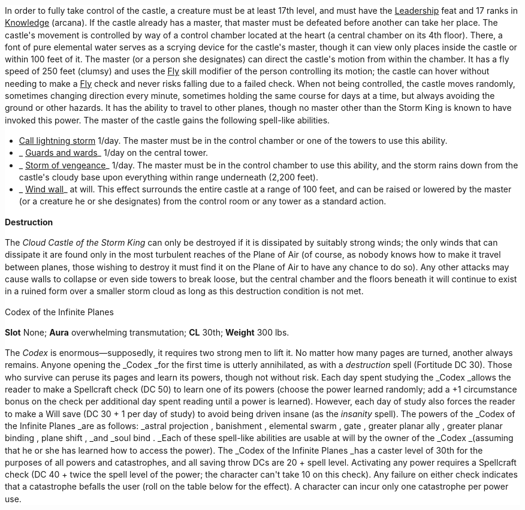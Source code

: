 In order to fully take control of the castle, a creature must be at least 17th level, and must have the [Leadership](/pathfinderRPG/prd/feats.html#_leadership) feat and 17 ranks in [Knowledge](/pathfinderRPG/prd/skills/knowledge.html#_knowledge) (arcana). If the castle already has a master, that master must be defeated before another can take her place. The castle's movement is controlled by way of a control chamber located at the heart (a central chamber on its 4th floor). There, a font of pure elemental water serves as a scrying device for the castle's master, though it can view only places inside the castle or within 100 feet of it. The master (or a person she designates) can direct the castle's motion from within the chamber. It has a fly speed of 250 feet (clumsy) and uses the [Fly](/pathfinderRPG/prd/skills/fly.html#_fly) skill modifier of the person controlling its motion; the castle can hover without needing to make a [Fly](/pathfinderRPG/prd/skills/fly.html#_fly) check and never risks falling due to a failed check. When not being controlled, the castle moves randomly, sometimes changing direction every minute, sometimes holding the same course for days at a time, but always avoiding the ground or other hazards. It has the ability to travel to other planes, though no master other than the Storm King is known to have invoked this power. The master of the castle gains the following spell-like abilities.

- [Call lightning storm](/pathfinderRPG/prd/spells/callLightningStorm.html#_call-lightning-storm) 1/day. The master must be in the control chamber or one of the towers to use this ability.
- _ [Guards and wards](/pathfinderRPG/prd/spells/guardsAndWards.html#_guards-and-wards)_ 1/day on the central tower.
- _ [Storm of vengeance](/pathfinderRPG/prd/spells/stormOfVengeance.html#_storm-of-vengeance)_ 1/day. The master must be in the control chamber to use this ability, and the storm rains down from the castle's cloudy base upon everything within range underneath (2,200 feet).
- _ [Wind wall](/pathfinderRPG/prd/spells/windWall.html#_wind-wall)_ at will. This effect surrounds the entire castle at a range of 100 feet, and can be raised or lowered by the master (or a creature he or she designates) from the control room or any tower as a standard action.

**Destruction**

The _Cloud Castle of the Storm King_ can only be destroyed if it is dissipated by suitably strong winds; the only winds that can dissipate it are found only in the most turbulent reaches of the Plane of Air (of course, as nobody knows how to make it travel between planes, those wishing to destroy it must find it on the Plane of Air to have any chance to do so). Any other attacks may cause walls to collapse or even side towers to break loose, but the central chamber and the floors beneath it will continue to exist in a ruined form over a smaller storm cloud as long as this destruction condition is not met.

Codex of the Infinite Planes

**Slot** None; **Aura** overwhelming transmutation; **CL** 30th; **Weight** 300 lbs.

The _Codex_ is enormous—supposedly, it requires two strong men to lift it. No matter how many pages are turned, another always remains. Anyone opening the _Codex _for the first time is utterly annihilated, as with a _destruction_ spell (Fortitude DC 30). Those who survive can peruse its pages and learn its powers, though not without risk. Each day spent studying the _Codex _allows the reader to make a Spellcraft check (DC 50) to learn one of its powers (choose the power learned randomly; add a +1 circumstance bonus on the check per additional day spent reading until a power is learned). However, each day of study also forces the reader to make a Will save (DC 30 + 1 per day of study) to avoid being driven insane (as the _insanity_ spell). The powers of the _Codex of the Infinite Planes _are as follows: _astral projection , banishment , elemental swarm , gate , greater planar ally , greater planar binding , plane shift , _and _soul bind . _Each of these spell-like abilities are usable at will by the owner of the _Codex _(assuming that he or she has learned how to access the power). The _Codex of the Infinite Planes _has a caster level of 30th for the purposes of all powers and catastrophes, and all saving throw DCs are 20 + spell level. Activating any power requires a Spellcraft check (DC 40 + twice the spell level of the power; the character can't take 10 on this check). Any failure on either check indicates that a catastrophe befalls the user (roll on the table below for the effect). A character can incur only one catastrophe per power use.
